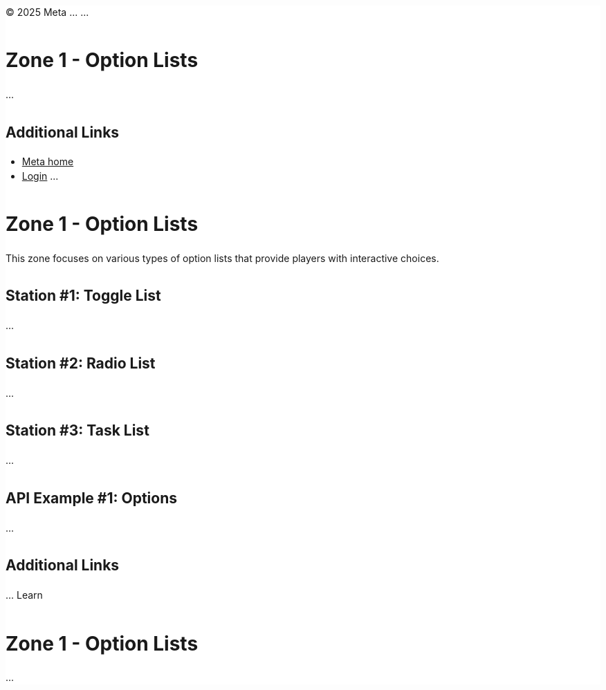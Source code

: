  © 2025 Meta
...
...
# Zone 1 - Option Lists
...
## Additional Links
- [Meta home](https://developers.meta.com/horizon-worlds/)
- [Login](https://developers.meta.com/login/?redirect_uri=https%3A%2F%2Fdevelopers.meta.com%2Fhorizon-worlds%2Flearn%2Fdocumentation%2Ftutorial-worlds%2Fcustom-ui-tutorial-world%2Fzone-1-option-lists%2F)
...
# Zone 1 - Option Lists

 This zone focuses on various types of option lists that provide players with
interactive choices.  
## Station #1: Toggle List
...
## Station #2: Radio List
...
## Station #3: Task List
...
## API Example #1: Options
...
## Additional Links
...
      Learn
# Zone 1 - Option Lists
...
